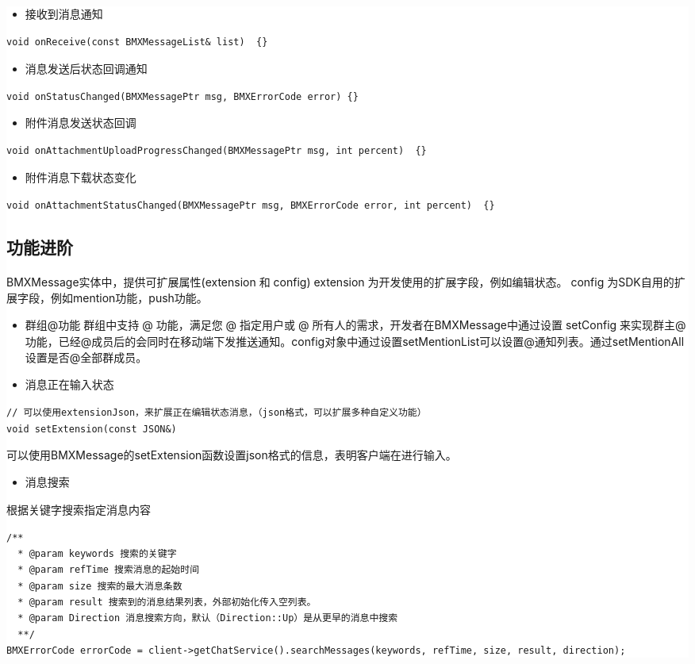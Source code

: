 + 接收到消息通知
```
void onReceive(const BMXMessageList& list)  {}
```

+ 消息发送后状态回调通知
```
void onStatusChanged(BMXMessagePtr msg, BMXErrorCode error) {}
```

+ 附件消息发送状态回调
```
void onAttachmentUploadProgressChanged(BMXMessagePtr msg, int percent)  {}
```

+ 附件消息下载状态变化
```
void onAttachmentStatusChanged(BMXMessagePtr msg, BMXErrorCode error, int percent)  {}
```

## 功能进阶 ##
BMXMessage实体中，提供可扩展属性(extension 和 config) extension 为开发使用的扩展字段，例如编辑状态。 config 为SDK自用的扩展字段，例如mention功能，push功能。

+ 群组@功能
群组中支持 @ 功能，满足您 @ 指定用户或 @ 所有人的需求，开发者在BMXMessage中通过设置 setConfig 来实现群主@功能，已经@成员后的会同时在移动端下发推送通知。config对象中通过设置setMentionList可以设置@通知列表。通过setMentionAll设置是否@全部群成员。

+ 消息正在输入状态
```
// 可以使用extensionJson，来扩展正在编辑状态消息，（json格式，可以扩展多种自定义功能）
void setExtension(const JSON&)
```
可以使用BMXMessage的setExtension函数设置json格式的信息，表明客户端在进行输入。

+ 消息搜索

根据关键字搜索指定消息内容
```
/**
  * @param keywords 搜索的关键字
  * @param refTime 搜索消息的起始时间
  * @param size 搜索的最大消息条数
  * @param result 搜索到的消息结果列表，外部初始化传入空列表。
  * @param Direction 消息搜索方向，默认（Direction::Up）是从更早的消息中搜索
  **/
BMXErrorCode errorCode = client->getChatService().searchMessages(keywords, refTime, size, result, direction);
```